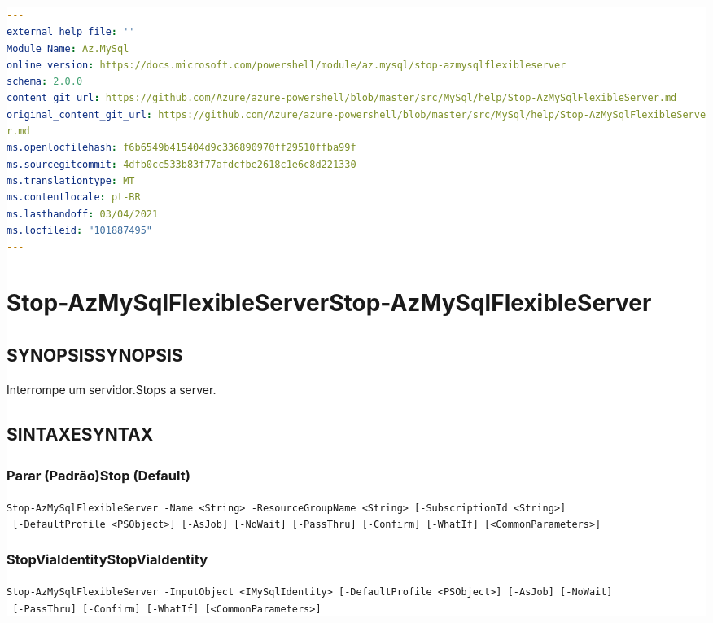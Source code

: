```yaml
---
external help file: ''
Module Name: Az.MySql
online version: https://docs.microsoft.com/powershell/module/az.mysql/stop-azmysqlflexibleserver
schema: 2.0.0
content_git_url: https://github.com/Azure/azure-powershell/blob/master/src/MySql/help/Stop-AzMySqlFlexibleServer.md
original_content_git_url: https://github.com/Azure/azure-powershell/blob/master/src/MySql/help/Stop-AzMySqlFlexibleServer.md
ms.openlocfilehash: f6b6549b415404d9c336890970ff29510ffba99f
ms.sourcegitcommit: 4dfb0cc533b83f77afdcfbe2618c1e6c8d221330
ms.translationtype: MT
ms.contentlocale: pt-BR
ms.lasthandoff: 03/04/2021
ms.locfileid: "101887495"
---
```

# <span data-ttu-id="3b8e9-101">Stop-AzMySqlFlexibleServer</span><span class="sxs-lookup"><span data-stu-id="3b8e9-101">Stop-AzMySqlFlexibleServer</span></span>

## <span data-ttu-id="3b8e9-102">SYNOPSIS</span><span class="sxs-lookup"><span data-stu-id="3b8e9-102">SYNOPSIS</span></span>
<span data-ttu-id="3b8e9-103">Interrompe um servidor.</span><span class="sxs-lookup"><span data-stu-id="3b8e9-103">Stops a server.</span></span>

## <span data-ttu-id="3b8e9-104">SINTAXE</span><span class="sxs-lookup"><span data-stu-id="3b8e9-104">SYNTAX</span></span>

### <span data-ttu-id="3b8e9-105">Parar (Padrão)</span><span class="sxs-lookup"><span data-stu-id="3b8e9-105">Stop (Default)</span></span>
```
Stop-AzMySqlFlexibleServer -Name <String> -ResourceGroupName <String> [-SubscriptionId <String>]
 [-DefaultProfile <PSObject>] [-AsJob] [-NoWait] [-PassThru] [-Confirm] [-WhatIf] [<CommonParameters>]
```

### <span data-ttu-id="3b8e9-106">StopViaIdentity</span><span class="sxs-lookup"><span data-stu-id="3b8e9-106">StopViaIdentity</span></span>
```
Stop-AzMySqlFlexibleServer -InputObject <IMySqlIdentity> [-DefaultProfile <PSObject>] [-AsJob] [-NoWait]
 [-PassThru] [-Confirm] [-WhatIf] [<CommonParameters>]
```
